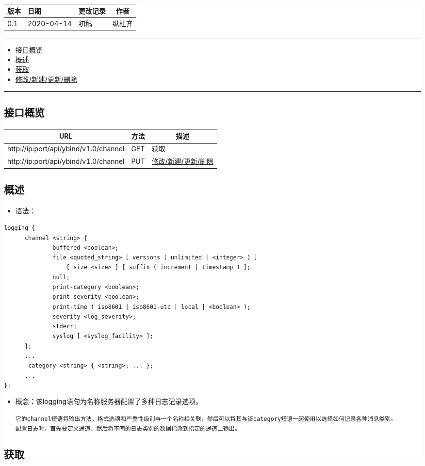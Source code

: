 | 版本 | 日期       | 更改记录 | 作者   |
| :--- | :--------- | :------- | ------ |
| 0.1  | 2020-04-14 | 初稿     | 纵杜齐 |



------------

* [接口概览](#接口概览)
* [概述](#概述)
* [获取](#获取)
* [修改/新建/更新/删除](#修改)

------------

## 接口概览
| URL                                   | 方法 | 描述                         |
| ------------------------------------- | ---- | ---------------------------- |
| http://ip:port/api/ybind/v1.0/channel | GET  | [获取](#获取)                |
| http://ip:port/api/ybind/v1.0/channel | PUT  | [修改/新建/更新/删除](#修改) |


## 概述
* 语法：
```
logging {
      channel <string> {
              buffered <boolean>;
              file <quoted_string> [ versions ( unlimited | <integer> ) ]
                  [ size <size> ] [ suffix ( increment | timestamp ) ];
              null;
              print-category <boolean>;
              print-severity <boolean>;
              print-time ( iso8601 | iso8601-utc | local | <boolean> );
              severity <log_severity>;
              stderr;
              syslog [ <syslog_facility> ];
      };
	  ...
	   category <string> { <string>; ... };
	  ...
};
```
* 概念：该logging语句为名称服务器配置了多种日志记录选项。
       
  
   ```
   它的channel短语将输出方法，格式选项和严重性级别与一个名称相关联，然后可以将其与该category短语一起使用以选择如何记录各种消息类别。
   配置日志时，首先要定义通道，然后将不同的日志类别的数据指派到指定的通道上输出。
   ```

## 获取
